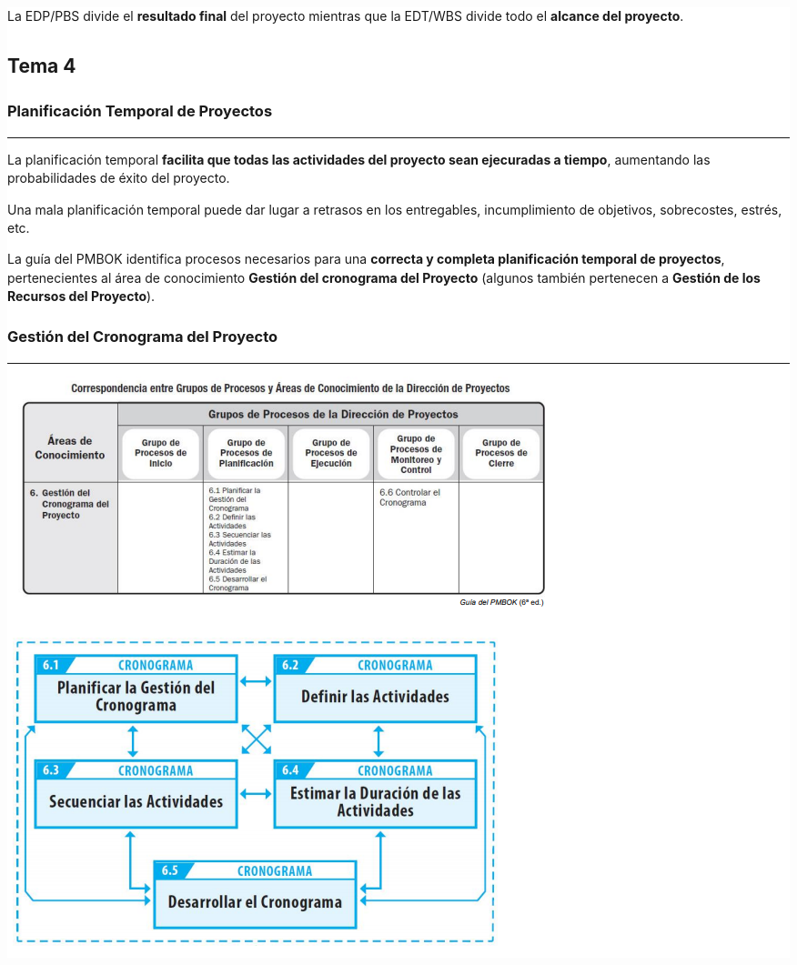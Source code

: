 La EDP/PBS divide el **resultado final** del proyecto mientras que la EDT/WBS divide todo el **alcance del proyecto**.

## Tema 4

### Planificación Temporal de Proyectos

***

La planificación temporal **facilita que todas las actividades del proyecto sean ejecuradas a tiempo**, aumentando las probabilidades de éxito del proyecto.

Una mala planificación temporal puede dar lugar a retrasos en los entregables, incumplimiento de objetivos, sobrecostes, estrés, etc.

La guía del PMBOK identifica procesos necesarios para una **correcta y completa planificación temporal de proyectos**, pertenecientes al área de conocimiento **Gestión del cronograma del Proyecto** (algunos también pertenecen a **Gestión de los Recursos del Proyecto**).

### Gestión del Cronograma del Proyecto

***

![](../attachments/Clipboard_2021-01-07-11-07-52.png)

![](../attachments/Clipboard_2021-01-07-11-08-16.png)
